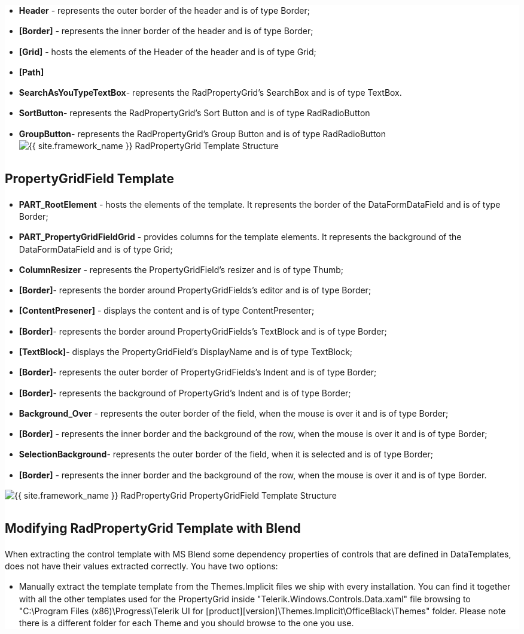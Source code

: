 * __Header__ - represents the outer border of the header and is of type Border;

* __[Border]__ - represents the inner border of the header and is of type Border;

* __[Grid]__ - hosts the elements of the Header of the header and is of type Grid;

* __[Path]__

* __SearchAsYouTypeTextBox__- represents the RadPropertyGrid’s SearchBox and is of type TextBox.

* __SortButton__- represents the RadPropertyGrid’s Sort Button and is of type RadRadioButton

* __GroupButton__- represents the RadPropertyGrid’s Group Button and is of type RadRadioButton
![{{ site.framework_name }} RadPropertyGrid Template Structure](images/RadPropertyGrid_RadProperyGridTemplate.png)

## PropertyGridField Template

* __PART_RootElement__ - hosts the elements of the template. It represents the border of the DataFormDataField and is of type Border;

* __PART_PropertyGridFieldGrid__ - provides columns for the template elements. It represents the background of the DataFormDataField and is of type Grid;

* __ColumnResizer__ - represents the PropertyGridField’s resizer and is of type Thumb;

* __[Border]__- represents the border around PropertyGridFields’s editor and is of type Border;

* __[ContentPresener]__ - displays the content and is of type ContentPresenter;

* __[Border]__- represents the border around PropertyGridFields’s TextBlock and is of type Border;

* __[TextBlock]__- displays the PropertyGridField’s DisplayName and is of type TextBlock;

* __[Border]__- represents the outer border of PropertyGridFields’s Indent and is of type Border;

* __[Border]__- represents the background of PropertyGrid’s Indent and is of type Border;

* __Background_Over__ - represents the outer border of the field, when the mouse is over it and is of type Border;

* __[Border]__ - represents the inner border and the background of the row, when the mouse is over it and is of type Border;

* __SelectionBackground__- represents the outer border of the field, when it is selected and is of type Border;

* __[Border]__ - represents the inner border and the background of the row, when the mouse is over it and is of type Border.

![{{ site.framework_name }} RadPropertyGrid PropertyGridField Template Structure](images/RadPropertyGrid_PropertyGridFieldTemplate.png)

## Modifying RadPropertyGrid Template with Blend

When extracting the control template with MS Blend some dependency properties of controls that are defined in DataTemplates, does not have their values extracted correctly. You have two options:

* Manually extract the template template from the Themes.Implicit files we ship with every installation. You can find it together with all the other templates used for the PropertyGrid inside "Telerik.Windows.Controls.Data.xaml" file browsing to "C:\Program Files (x86)\Progress\Telerik UI for [product][version]\Themes.Implicit\OfficeBlack\Themes" folder. Please note there is a different folder for each Theme and you should browse to the one you use.
            